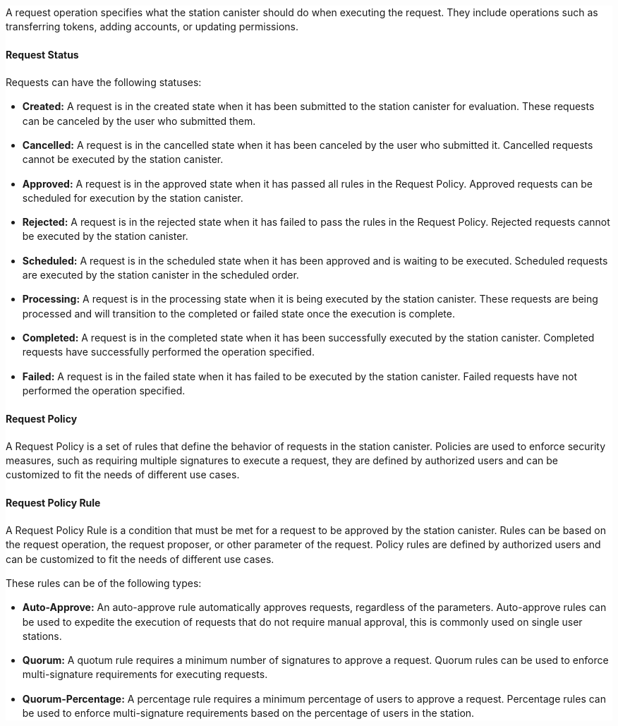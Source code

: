 A request operation specifies what the station canister should do when executing the request. They include operations such as transferring tokens, adding accounts, or updating permissions.

#### Request Status

Requests can have the following statuses:

- **Created:** A request is in the created state when it has been submitted to the station canister for evaluation. These requests can be canceled by the user who submitted them.

- **Cancelled:** A request is in the cancelled state when it has been canceled by the user who submitted it. Cancelled requests cannot be executed by the station canister.

- **Approved:** A request is in the approved state when it has passed all rules in the Request Policy. Approved requests can be scheduled for execution by the station canister.

- **Rejected:** A request is in the rejected state when it has failed to pass the rules in the Request Policy. Rejected requests cannot be executed by the station canister.

- **Scheduled:** A request is in the scheduled state when it has been approved and is waiting to be executed. Scheduled requests are executed by the station canister in the scheduled order.

- **Processing:** A request is in the processing state when it is being executed by the station canister. These requests are being processed and will transition to the completed or failed state once the execution is complete.

- **Completed:** A request is in the completed state when it has been successfully executed by the station canister. Completed requests have successfully performed the operation specified.

- **Failed:** A request is in the failed state when it has failed to be executed by the station canister. Failed requests have not performed the operation specified.

#### Request Policy

A Request Policy is a set of rules that define the behavior of requests in the station canister. Policies are used to enforce security measures, such as requiring multiple signatures to execute a request, they are defined by authorized users and can be customized to fit the needs of different use cases.

#### Request Policy Rule

A Request Policy Rule is a condition that must be met for a request to be approved by the station canister. Rules can be based on the request operation, the request proposer, or other parameter of the request. Policy rules are defined by authorized users and can be customized to fit the needs of different use cases.

These rules can be of the following types:

- **Auto-Approve:** An auto-approve rule automatically approves requests, regardless of the parameters. Auto-approve rules can be used to expedite the execution of requests that do not require manual approval, this is commonly used on single user stations.

- **Quorum:** A quotum rule requires a minimum number of signatures to approve a request. Quorum rules can be used to enforce multi-signature requirements for executing requests.

- **Quorum-Percentage:** A percentage rule requires a minimum percentage of users to approve a request. Percentage rules can be used to enforce multi-signature requirements based on the percentage of users in the station.

